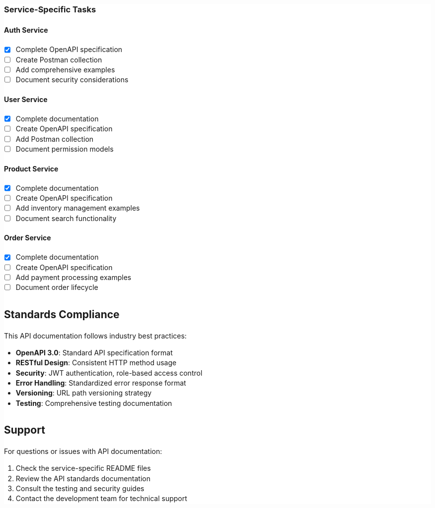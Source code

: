 ### Service-Specific Tasks

#### Auth Service
- [x] Complete OpenAPI specification
- [ ] Create Postman collection
- [ ] Add comprehensive examples
- [ ] Document security considerations

#### User Service
- [x] Complete documentation
- [ ] Create OpenAPI specification
- [ ] Add Postman collection
- [ ] Document permission models

#### Product Service
- [x] Complete documentation
- [ ] Create OpenAPI specification
- [ ] Add inventory management examples
- [ ] Document search functionality

#### Order Service
- [x] Complete documentation
- [ ] Create OpenAPI specification
- [ ] Add payment processing examples
- [ ] Document order lifecycle

## Standards Compliance

This API documentation follows industry best practices:

- **OpenAPI 3.0**: Standard API specification format
- **RESTful Design**: Consistent HTTP method usage
- **Security**: JWT authentication, role-based access control
- **Error Handling**: Standardized error response format
- **Versioning**: URL path versioning strategy
- **Testing**: Comprehensive testing documentation

## Support

For questions or issues with API documentation:

1. Check the service-specific README files
2. Review the API standards documentation
3. Consult the testing and security guides
4. Contact the development team for technical support
